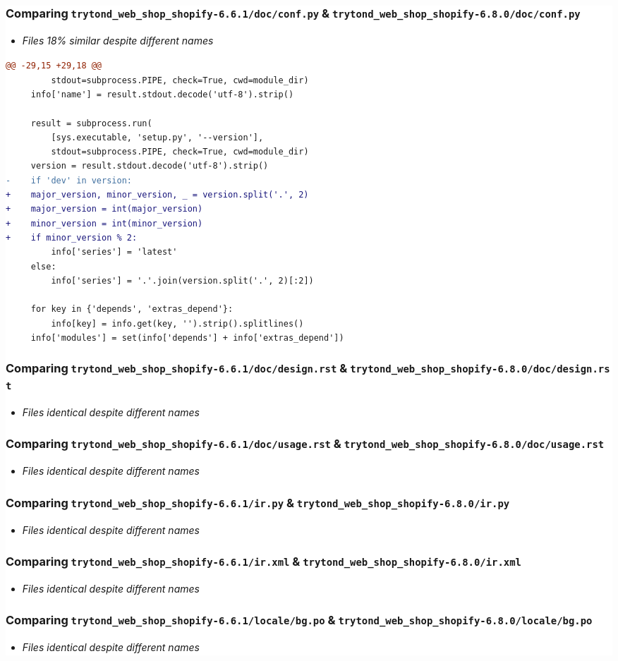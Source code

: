 ### Comparing `trytond_web_shop_shopify-6.6.1/doc/conf.py` & `trytond_web_shop_shopify-6.8.0/doc/conf.py`

 * *Files 18% similar despite different names*

```diff
@@ -29,15 +29,18 @@
         stdout=subprocess.PIPE, check=True, cwd=module_dir)
     info['name'] = result.stdout.decode('utf-8').strip()
 
     result = subprocess.run(
         [sys.executable, 'setup.py', '--version'],
         stdout=subprocess.PIPE, check=True, cwd=module_dir)
     version = result.stdout.decode('utf-8').strip()
-    if 'dev' in version:
+    major_version, minor_version, _ = version.split('.', 2)
+    major_version = int(major_version)
+    minor_version = int(minor_version)
+    if minor_version % 2:
         info['series'] = 'latest'
     else:
         info['series'] = '.'.join(version.split('.', 2)[:2])
 
     for key in {'depends', 'extras_depend'}:
         info[key] = info.get(key, '').strip().splitlines()
     info['modules'] = set(info['depends'] + info['extras_depend'])
```

### Comparing `trytond_web_shop_shopify-6.6.1/doc/design.rst` & `trytond_web_shop_shopify-6.8.0/doc/design.rst`

 * *Files identical despite different names*

### Comparing `trytond_web_shop_shopify-6.6.1/doc/usage.rst` & `trytond_web_shop_shopify-6.8.0/doc/usage.rst`

 * *Files identical despite different names*

### Comparing `trytond_web_shop_shopify-6.6.1/ir.py` & `trytond_web_shop_shopify-6.8.0/ir.py`

 * *Files identical despite different names*

### Comparing `trytond_web_shop_shopify-6.6.1/ir.xml` & `trytond_web_shop_shopify-6.8.0/ir.xml`

 * *Files identical despite different names*

### Comparing `trytond_web_shop_shopify-6.6.1/locale/bg.po` & `trytond_web_shop_shopify-6.8.0/locale/bg.po`

 * *Files identical despite different names*
